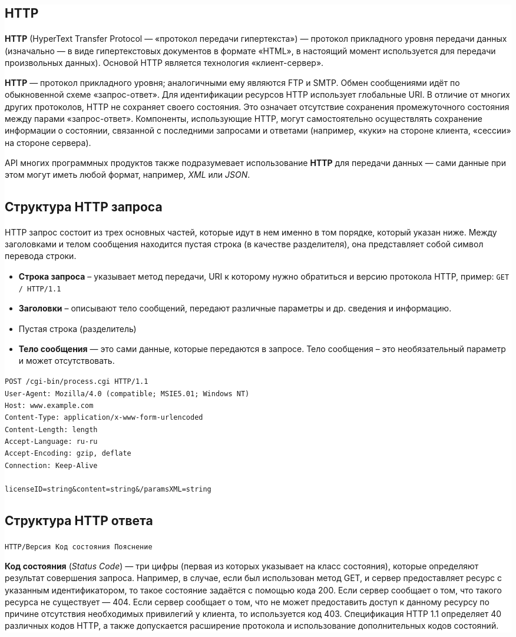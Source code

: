 ## HTTP

**HTTP** (HyperText Transfer Protocol — «протокол передачи гипертекста») — протокол прикладного уровня передачи данных (изначально — в виде гипертекстовых документов в формате «HTML», в настоящий момент используется для передачи произвольных данных). Основой HTTP является технология «клиент-сервер».

**HTTP** — протокол прикладного уровня; аналогичными ему являются FTP и SMTP. Обмен сообщениями идёт по обыкновенной схеме «запрос-ответ». Для идентификации ресурсов HTTP использует глобальные URI. В отличие от многих других протоколов, HTTP не сохраняет своего состояния. Это означает отсутствие сохранения промежуточного состояния между парами «запрос-ответ». Компоненты, использующие HTTP, могут самостоятельно осуществлять сохранение информации о состоянии, связанной с последними запросами и ответами (например, «куки» на стороне клиента, «сессии» на стороне сервера). 

API многих программных продуктов также подразумевает использование **HTTP** для передачи данных — сами данные при этом могут иметь любой формат, например, *XML* или *JSON*.

## Структура HTTP запроса

HTTP запрос состоит из трех основных частей, которые идут в нем именно в том порядке, который указан ниже. Между заголовками и телом сообщения находится пустая строка (в качестве разделителя), она представляет собой символ перевода строки.

- **Строка запроса** – указывает метод передачи, URI к которому нужно обратиться и версию протокола HTTP, пример: `GET / HTTP/1.1`
- **Заголовки** – описывают тело сообщений, передают различные параметры и др. сведения и информацию.
- Пустая строка (разделитель)

- **Тело сообщения**  — это сами данные, которые передаются в запросе.  Тело сообщения – это необязательный параметр и может отсутствовать. 

```http
POST /cgi-bin/process.cgi HTTP/1.1
User-Agent: Mozilla/4.0 (compatible; MSIE5.01; Windows NT)
Host: www.example.com
Content-Type: application/x-www-form-urlencoded
Content-Length: length
Accept-Language: ru-ru
Accept-Encoding: gzip, deflate
Connection: Keep-Alive

licenseID=string&content=string&/paramsXML=string
```

## Структура HTTP ответа

`HTTP/Версия Код состояния Пояснение`

**Код состояния** (*Status Code*) — три цифры (первая из которых указывает на класс состояния), которые определяют результат совершения запроса. Например, в случае, если был использован метод GET, и сервер предоставляет ресурс с указанным идентификатором, то такое состояние задаётся с помощью кода 200. Если сервер сообщает о том, что такого ресурса не существует — 404. Если сервер сообщает о том, что не может предоставить доступ к данному ресурсу по причине отсутствия необходимых привилегий у клиента, то используется код 403. Спецификация HTTP 1.1 определяет 40 различных кодов HTTP, а также допускается расширение протокола и использование дополнительных кодов состояний.
